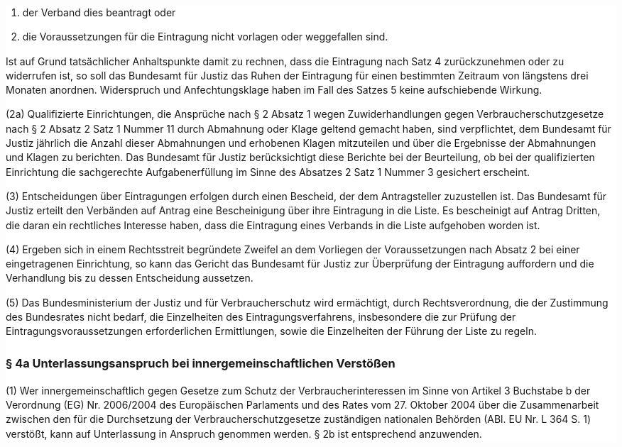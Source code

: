 1.  der Verband dies beantragt oder


2.  die Voraussetzungen für die Eintragung nicht vorlagen oder weggefallen
    sind.



Ist auf Grund tatsächlicher Anhaltspunkte damit zu rechnen, dass die
Eintragung nach Satz 4 zurückzunehmen oder zu widerrufen ist, so soll
das Bundesamt für Justiz das Ruhen der Eintragung für einen bestimmten
Zeitraum von längstens drei Monaten anordnen. Widerspruch und
Anfechtungsklage haben im Fall des Satzes 5 keine aufschiebende
Wirkung.

(2a) Qualifizierte Einrichtungen, die Ansprüche nach § 2 Absatz 1
wegen Zuwiderhandlungen gegen Verbraucherschutzgesetze nach § 2 Absatz
2 Satz 1 Nummer 11 durch Abmahnung oder Klage geltend gemacht haben,
sind verpflichtet, dem Bundesamt für Justiz jährlich die Anzahl dieser
Abmahnungen und erhobenen Klagen mitzuteilen und über die Ergebnisse
der Abmahnungen und Klagen zu berichten. Das Bundesamt für Justiz
berücksichtigt diese Berichte bei der Beurteilung, ob bei der
qualifizierten Einrichtung die sachgerechte Aufgabenerfüllung im Sinne
des Absatzes 2 Satz 1 Nummer 3 gesichert erscheint.

(3) Entscheidungen über Eintragungen erfolgen durch einen Bescheid,
der dem Antragsteller zuzustellen ist. Das Bundesamt für Justiz
erteilt den Verbänden auf Antrag eine Bescheinigung über ihre
Eintragung in die Liste. Es bescheinigt auf Antrag Dritten, die daran
ein rechtliches Interesse haben, dass die Eintragung eines Verbands in
die Liste aufgehoben worden ist.

(4) Ergeben sich in einem Rechtsstreit begründete Zweifel an dem
Vorliegen der Voraussetzungen nach Absatz 2 bei einer eingetragenen
Einrichtung, so kann das Gericht das Bundesamt für Justiz zur
Überprüfung der Eintragung auffordern und die Verhandlung bis zu
dessen Entscheidung aussetzen.

(5) Das Bundesministerium der Justiz und für Verbraucherschutz wird
ermächtigt, durch Rechtsverordnung, die der Zustimmung des Bundesrates
nicht bedarf, die Einzelheiten des Eintragungsverfahrens, insbesondere
die zur Prüfung der Eintragungsvoraussetzungen erforderlichen
Ermittlungen, sowie die Einzelheiten der Führung der Liste zu regeln.


### § 4a Unterlassungsanspruch bei innergemeinschaftlichen Verstößen

(1) Wer innergemeinschaftlich gegen Gesetze zum Schutz der
Verbraucherinteressen im Sinne von Artikel 3 Buchstabe b der
Verordnung (EG) Nr. 2006/2004 des Europäischen Parlaments und des
Rates vom 27. Oktober 2004 über die Zusammenarbeit zwischen den für
die Durchsetzung der Verbraucherschutzgesetze zuständigen nationalen
Behörden (ABl. EU Nr. L 364 S. 1) verstößt, kann auf Unterlassung in
Anspruch genommen werden. § 2b ist entsprechend anzuwenden.
